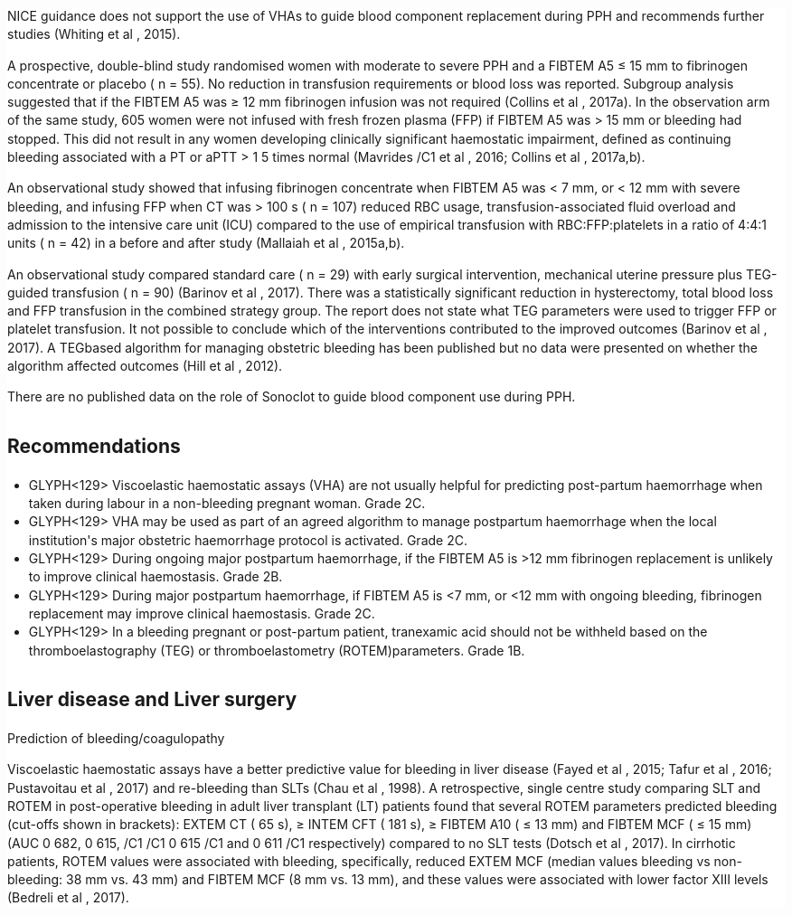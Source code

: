 NICE guidance does not support the use of VHAs to guide blood component replacement during PPH and recommends further studies (Whiting et al , 2015).

A prospective, double-blind study randomised women with moderate to severe PPH and a FIBTEM A5 ≤ 15 mm to fibrinogen concentrate or placebo ( n = 55). No reduction in transfusion requirements or blood loss was reported. Subgroup analysis suggested that if the FIBTEM A5 was ≥ 12 mm fibrinogen infusion was not required (Collins et al , 2017a). In the observation arm of the same study, 605 women were not infused with fresh frozen plasma (FFP) if FIBTEM A5 was > 15 mm or bleeding had stopped. This did not result in any women developing clinically significant haemostatic impairment, defined as continuing bleeding associated with a PT or aPTT > 1 5 times normal (Mavrides /C1 et al , 2016; Collins et al , 2017a,b).

An observational study showed that infusing fibrinogen concentrate when FIBTEM A5 was < 7 mm, or < 12 mm with severe bleeding, and infusing FFP when CT was > 100 s ( n = 107) reduced RBC usage, transfusion-associated fluid overload and admission to the intensive care unit (ICU) compared to the use of empirical transfusion with RBC:FFP:platelets in a ratio of 4:4:1 units ( n = 42) in a before and after study (Mallaiah et al , 2015a,b).

An observational study compared standard care ( n = 29) with early surgical intervention, mechanical uterine pressure plus TEG-guided transfusion ( n = 90) (Barinov et al , 2017). There was a statistically significant reduction in hysterectomy, total blood loss and FFP transfusion in the combined strategy group. The report does not state what TEG parameters were used to trigger FFP or platelet transfusion. It not possible to conclude which of the interventions contributed to the improved outcomes (Barinov et al , 2017). A TEGbased algorithm for managing obstetric bleeding has been published but no data were presented on whether the algorithm affected outcomes (Hill et al , 2012).

There are no published data on the role of Sonoclot to guide blood component use during PPH.

## Recommendations

- GLYPH<129> Viscoelastic haemostatic assays (VHA) are not usually helpful for predicting post-partum haemorrhage when taken during labour in a non-bleeding pregnant woman. Grade 2C.
- GLYPH<129> VHA may be used as part of an agreed algorithm to manage postpartum haemorrhage when the local institution's major obstetric haemorrhage protocol is activated. Grade 2C.
- GLYPH<129> During ongoing major postpartum haemorrhage, if the FIBTEM A5 is >12 mm fibrinogen replacement is unlikely to improve clinical haemostasis. Grade 2B.
- GLYPH<129> During major postpartum haemorrhage, if FIBTEM A5 is <7 mm, or <12 mm with ongoing bleeding, fibrinogen replacement may improve clinical haemostasis. Grade 2C.
- GLYPH<129> In a bleeding pregnant or post-partum patient, tranexamic acid should not be withheld based on the thromboelastography (TEG) or thromboelastometry (ROTEM)parameters. Grade 1B.

## Liver disease and Liver surgery

Prediction of bleeding/coagulopathy

Viscoelastic haemostatic assays have a better predictive value for bleeding in liver disease (Fayed et al , 2015; Tafur et al , 2016; Pustavoitau et al , 2017) and re-bleeding than SLTs (Chau et al , 1998). A retrospective, single centre study comparing SLT and ROTEM in post-operative bleeding in adult liver transplant (LT) patients found that several ROTEM parameters predicted bleeding (cut-offs shown in brackets): EXTEM CT ( 65 s), ≥ INTEM CFT ( 181 s), ≥ FIBTEM A10 ( ≤ 13 mm) and FIBTEM MCF ( ≤ 15 mm) (AUC 0 682, 0 615, /C1 /C1 0 615 /C1 and 0 611 /C1 respectively) compared to no SLT tests (Dotsch et al , 2017). In cirrhotic patients, ROTEM values were associated with bleeding, specifically, reduced EXTEM MCF (median values bleeding vs non-bleeding: 38 mm vs. 43 mm) and FIBTEM MCF (8 mm vs. 13 mm), and these values were associated with lower factor XIII levels (Bedreli et al , 2017).
